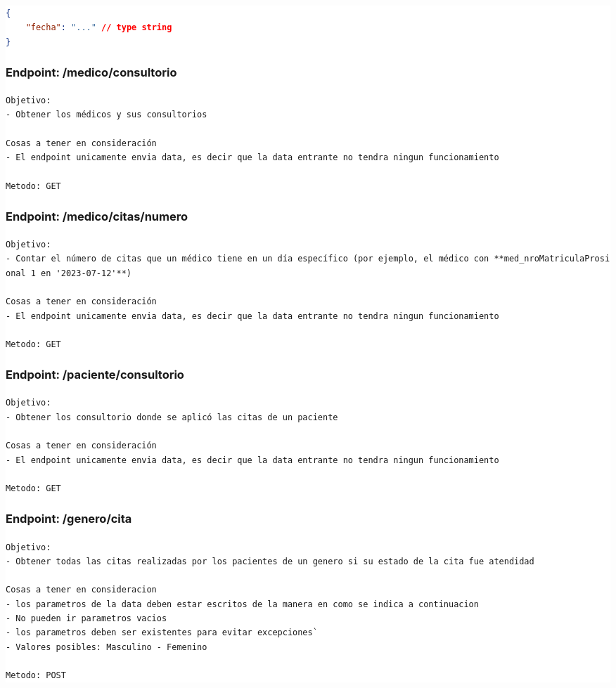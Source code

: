 ```json
{
    "fecha": "..." // type string
}
```

### Endpoint:  /medico/consultorio
```txt
Objetivo:
- Obtener los médicos y sus consultorios

Cosas a tener en consideración
- El endpoint unicamente envia data, es decir que la data entrante no tendra ningun funcionamiento

Metodo: GET
```

### Endpoint: /medico/citas/numero
```txt
Objetivo:
- Contar el número de citas que un médico tiene en un día específico (por ejemplo, el médico con **med_nroMatriculaProsional 1 en '2023-07-12'**)

Cosas a tener en consideración
- El endpoint unicamente envia data, es decir que la data entrante no tendra ningun funcionamiento

Metodo: GET
```

### Endpoint: /paciente/consultorio
```txt
Objetivo:
- Obtener los consultorio donde se aplicó las citas de un paciente

Cosas a tener en consideración
- El endpoint unicamente envia data, es decir que la data entrante no tendra ningun funcionamiento

Metodo: GET
```

### Endpoint: /genero/cita
```txt
Objetivo:
- Obtener todas las citas realizadas por los pacientes de un genero si su estado de la cita fue atendidad

Cosas a tener en consideracion
- los parametros de la data deben estar escritos de la manera en como se indica a continuacion
- No pueden ir parametros vacios
- los parametros deben ser existentes para evitar excepciones`
- Valores posibles: Masculino - Femenino

Metodo: POST
```

